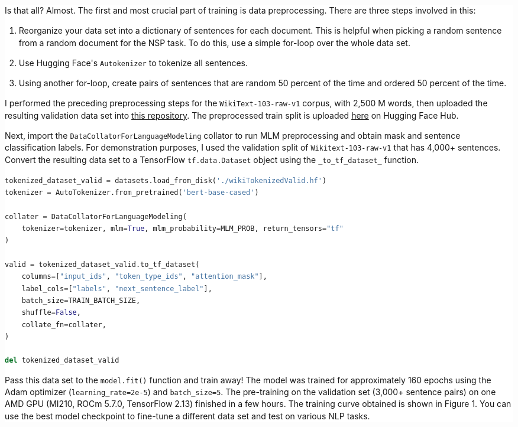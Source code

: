 Is that all? Almost. The first and most crucial part of training is data preprocessing. There are three
steps involved in this:

1. Reorganize your data set into a dictionary of sentences for each document. This is helpful when
  picking a random sentence from a random document for the NSP task. To do this, use a simple
  for-loop over the whole data set.

2. Use Hugging Face's `Autokenizer` to tokenize all sentences.

3. Using another for-loop, create pairs of sentences that are random 50 percent of the time and
  ordered 50 percent of the time.

I performed the preceding preprocessing steps for the `WikiText-103-raw-v1` corpus, with 2,500 M
words, then uploaded the resulting validation data set into
[this repository](./data/wikiTokenizedValid.hf.zip).
The preprocessed train split is uploaded [here](https://huggingface.co/lakshmi97/bert-preprocessed-tokens) on Hugging Face Hub.

Next, import the `DataCollatorForLanguageModeling` collator to run MLM preprocessing and obtain
mask and sentence classification labels. For demonstration purposes, I used the validation split of
`Wikitext-103-raw-v1` that has 4,000+ sentences. Convert the resulting data set to a TensorFlow
`tf.data.Dataset` object using the `_to_tf_dataset_` function.

```python
tokenized_dataset_valid = datasets.load_from_disk('./wikiTokenizedValid.hf')
tokenizer = AutoTokenizer.from_pretrained('bert-base-cased')

collater = DataCollatorForLanguageModeling(
    tokenizer=tokenizer, mlm=True, mlm_probability=MLM_PROB, return_tensors="tf"
)

valid = tokenized_dataset_valid.to_tf_dataset(
    columns=["input_ids", "token_type_ids", "attention_mask"],
    label_cols=["labels", "next_sentence_label"],
    batch_size=TRAIN_BATCH_SIZE,
    shuffle=False,
    collate_fn=collater,
)

del tokenized_dataset_valid
```

Pass this data set to the `model.fit()` function and train away! The model was trained for approximately
160 epochs using the Adam optimizer (`learning_rate=2e-5`) and `batch_size=5`. The pre-training on
the validation set (3,000+ sentence pairs) on one AMD GPU (MI210, ROCm 5.7.0, TensorFlow 2.13)
finished in a few hours. The training curve obtained is shown in Figure 1. You can use the best model
checkpoint to fine-tune a different data set and test on various NLP tasks.

